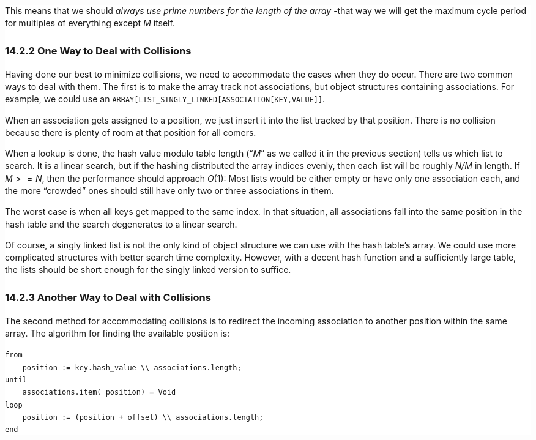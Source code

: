 This means that we should *always use prime numbers for the length of the
array*
-that way we will get the maximum cycle period for multiples of everything except $M$ itself.

### 14.2.2 One Way to Deal with Collisions

Having done our best to minimize collisions,
we need to accommodate the cases when they do occur.
There are two common ways to deal with them.
The first is to make the array track not associations,
but object structures containing associations.
For example,
we could use an `ARRAY[LIST_SINGLY_LINKED[ASSOCIATION[KEY,VALUE]]`.

When an association gets assigned to a position,
we just insert it into the list tracked by that position.
There is no collision because there is plenty of room at that position for all comers.

When a lookup is done, the hash value modulo table length
(“*M*” as we called it in the previous section)
tells us which list to search.
It is a linear search,
but if the hashing distributed the array indices evenly,
then each list will be roughly *N/M* in length.
If $M >= N$,
then the performance should approach $O(1)$:
Most lists would be either empty or have only one association each,
and the more “crowded” ones should still have only two or three associations in them.

The worst case is when all keys get mapped to the same index.
In that situation,
all associations fall into the same position in the hash table and the
search degenerates to a linear search.

Of course, a singly linked list is not the only kind of object structure we can use with the hash table’s array.
We could use more complicated structures with better search time complexity.
However, with a decent hash function and a sufficiently large table,
the lists should be short enough for the singly linked version to suffice.

### 14.2.3 Another Way to Deal with Collisions

The second method for accommodating collisions is to redirect the incoming
association to another position within the same array.
The algorithm for finding the available position is:

```
from
    position := key.hash_value \\ associations.length;
until
    associations.item( position) = Void
loop
    position := (position + offset) \\ associations.length;
end
```


[^1]: Actually, it is not in the standard at the time this is written, but is likely to be in its 1996 vintage.